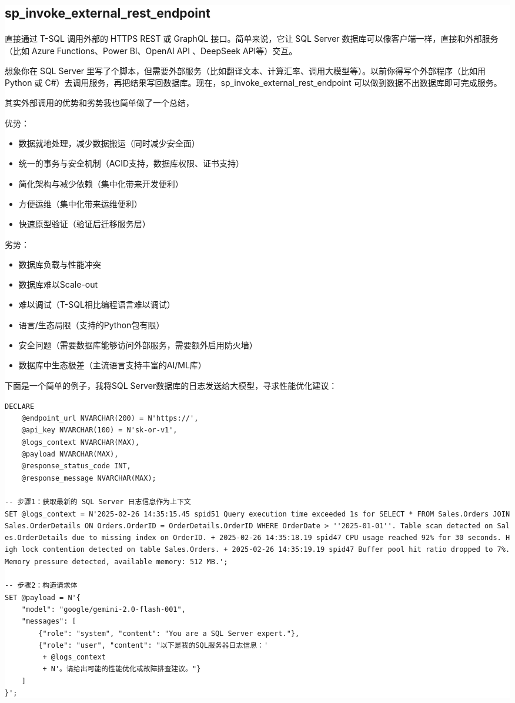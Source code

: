 ## sp\_invoke\_external\_rest\_endpoint

直接通过 T-SQL 调用外部的 HTTPS REST 或 GraphQL 接口。简单来说，它让 SQL Server 数据库可以像客户端一样，直接和外部服务（比如 Azure Functions、Power BI、OpenAI API 、DeepSeek API等）交互。

想象你在 SQL Server 里写了个脚本，但需要外部服务（比如翻译文本、计算汇率、调用大模型等）。以前你得写个外部程序（比如用 Python 或 C\#）去调用服务，再把结果写回数据库。现在，sp\_invoke\_external\_rest\_endpoint 可以做到数据不出数据库即可完成服务。

其实外部调用的优势和劣势我也简单做了一个总结，

优势：

  * 数据就地处理，减少数据搬运（同时减少安全面）

  * 统一的事务与安全机制（ACID支持，数据库权限、证书支持）

  * 简化架构与减少依赖（集中化带来开发便利）

  * 方便运维（集中化带来运维便利）

  * 快速原型验证（验证后迁移服务层）




劣势：

  * 数据库负载与性能冲突

  * 数据库难以Scale-out

  * 难以调试（T-SQL相比编程语言难以调试）

  * 语言/生态局限（支持的Python包有限）

  * 安全问题（需要数据库能够访问外部服务，需要额外启用防火墙）

  * 数据库中生态极差（主流语言支持丰富的AI/ML库）




下面是一个简单的例子，我将SQL Server数据库的日志发送给大模型，寻求性能优化建议：
    
    
    DECLARE 
        @endpoint_url NVARCHAR(200) = N'https://',
        @api_key NVARCHAR(100) = N'sk-or-v1',
        @logs_context NVARCHAR(MAX),
        @payload NVARCHAR(MAX),
        @response_status_code INT,
        @response_message NVARCHAR(MAX);
    
    -- 步骤1：获取最新的 SQL Server 日志信息作为上下文
    SET @logs_context = N'2025-02-26 14:35:15.45 spid51 Query execution time exceeded 1s for SELECT * FROM Sales.Orders JOIN Sales.OrderDetails ON Orders.OrderID = OrderDetails.OrderID WHERE OrderDate > ''2025-01-01''. Table scan detected on Sales.OrderDetails due to missing index on OrderID. + 2025-02-26 14:35:18.19 spid47 CPU usage reached 92% for 30 seconds. High lock contention detected on table Sales.Orders. + 2025-02-26 14:35:19.19 spid47 Buffer pool hit ratio dropped to 7%. Memory pressure detected, available memory: 512 MB.';
    
    -- 步骤2：构造请求体
    SET @payload = N'{
        "model": "google/gemini-2.0-flash-001",
        "messages": [
            {"role": "system", "content": "You are a SQL Server expert."},
            {"role": "user", "content": "以下是我的SQL服务器日志信息：' 
             + @logs_context 
             + N'。请给出可能的性能优化或故障排查建议。"}
        ]
    }';
    